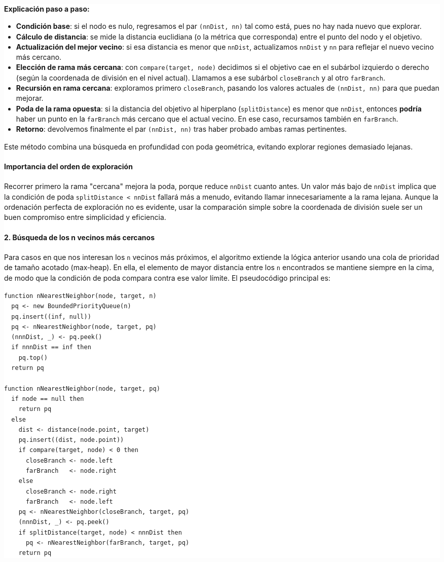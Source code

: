 **Explicación paso a paso:**

* **Condición base**: si el nodo es nulo, regresamos el par `(nnDist, nn)` tal como está, pues no hay nada nuevo que explorar.
* **Cálculo de distancia**: se mide la distancia euclidiana (o la métrica que corresponda) entre el punto del nodo y el objetivo.
* **Actualización del mejor vecino**: si esa distancia es menor que `nnDist`, actualizamos `nnDist` y `nn` para reflejar el nuevo vecino más cercano.
* **Elección de rama más cercana**: con `compare(target, node)` decidimos si el objetivo cae en el subárbol izquierdo o derecho (según la coordenada de división en el nivel actual). Llamamos a ese subárbol `closeBranch` y al otro `farBranch`.
* **Recursión en rama cercana**: exploramos primero `closeBranch`, pasando los valores actuales de `(nnDist, nn)` para que puedan mejorar.
* **Poda de la rama opuesta**: si la distancia del objetivo al hiperplano (`splitDistance`) es menor que `nnDist`, entonces **podría** haber un punto en la `farBranch` más cercano que el actual vecino. En ese caso, recursamos también en `farBranch`.
* **Retorno**: devolvemos finalmente el par `(nnDist, nn)` tras haber probado ambas ramas pertinentes.

Este método combina una búsqueda en profundidad con poda geométrica, evitando explorar regiones demasiado lejanas.

#### Importancia del orden de exploración

Recorrer primero la rama "cercana" mejora la poda, porque reduce `nnDist` cuanto antes. Un valor más bajo de `nnDist` implica que la condición de poda `splitDistance < nnDist` fallará más a menudo, evitando llamar innecesariamente a la rama lejana. Aunque la ordenación perfecta de exploración no es evidente, usar la comparación simple sobre la coordenada de división suele ser un buen compromiso entre simplicidad y eficiencia.

#### **2. Búsqueda de los n vecinos más cercanos**

Para casos en que nos interesan los `n` vecinos más próximos, el algoritmo extiende la lógica anterior usando una cola de prioridad de tamaño acotado (max‐heap). En ella, el elemento de mayor distancia entre los `n` encontrados se mantiene siempre en la cima, de modo que la condición de poda compara contra ese valor límite. El pseudocódigo principal es:

```pseudocode
function nNearestNeighbor(node, target, n)
  pq <- new BoundedPriorityQueue(n)
  pq.insert((inf, null))
  pq <- nNearestNeighbor(node, target, pq)
  (nnnDist, _) <- pq.peek()
  if nnnDist == inf then
    pq.top()
  return pq

function nNearestNeighbor(node, target, pq)
  if node == null then
    return pq
  else
    dist <- distance(node.point, target)
    pq.insert((dist, node.point))
    if compare(target, node) < 0 then
      closeBranch <- node.left
      farBranch   <- node.right
    else
      closeBranch <- node.right
      farBranch   <- node.left
    pq <- nNearestNeighbor(closeBranch, target, pq)
    (nnnDist, _) <- pq.peek()
    if splitDistance(target, node) < nnnDist then
      pq <- nNearestNeighbor(farBranch, target, pq)
    return pq
```

